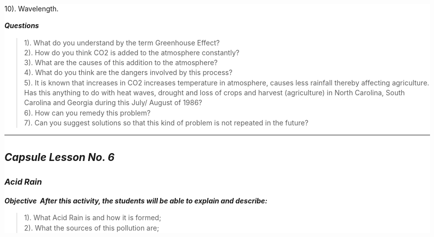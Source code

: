 10). Wavelength.
</td>
</tr>
</table>
<p>
<b>
<i>
Questions
</i>
</b>
<br/>
</p>
<blockquote>
<dl>
<dt>
1). What do you understand by the term Greenhouse Effect?
<dt>
2). How do you think CO2 is added to the atmosphere constantly?
<dt>
3). What are the causes of this addition to the atmosphere?
<dt>
4). What do you think are the dangers involved by this process?
<dt>
5). It is known that increases in CO2 increases temperature in atmosphere, causes less rainfall thereby affecting agriculture. Has this anything to do with heat waves, drought and loss of crops and harvest (agriculture) in North Carolina, South Carolina and Georgia during this July/ August of 1986?
<dt>
6). How can you remedy this problem?
<dt>
7). Can you suggest solutions so that this kind of problem is not repeated in the future?
</dt>
</dt>
</dt>
</dt>
</dt>
</dt>
</dt>
</dl>
</blockquote>
<hr/>
<h2>
<i>
Capsule Lesson No. 6
</i>
</h2>
<h3>
<i>
Acid Rain
</i>
</h3>
<p>
<b>
<i>
Objective  After this activity, the students will be able to explain and describe:
</i>
</b>
<br/>
</p>
<blockquote>
<dl>
<dt>
1). What Acid Rain is and how it is formed;
<dt>
2). What the sources of this pollution are;